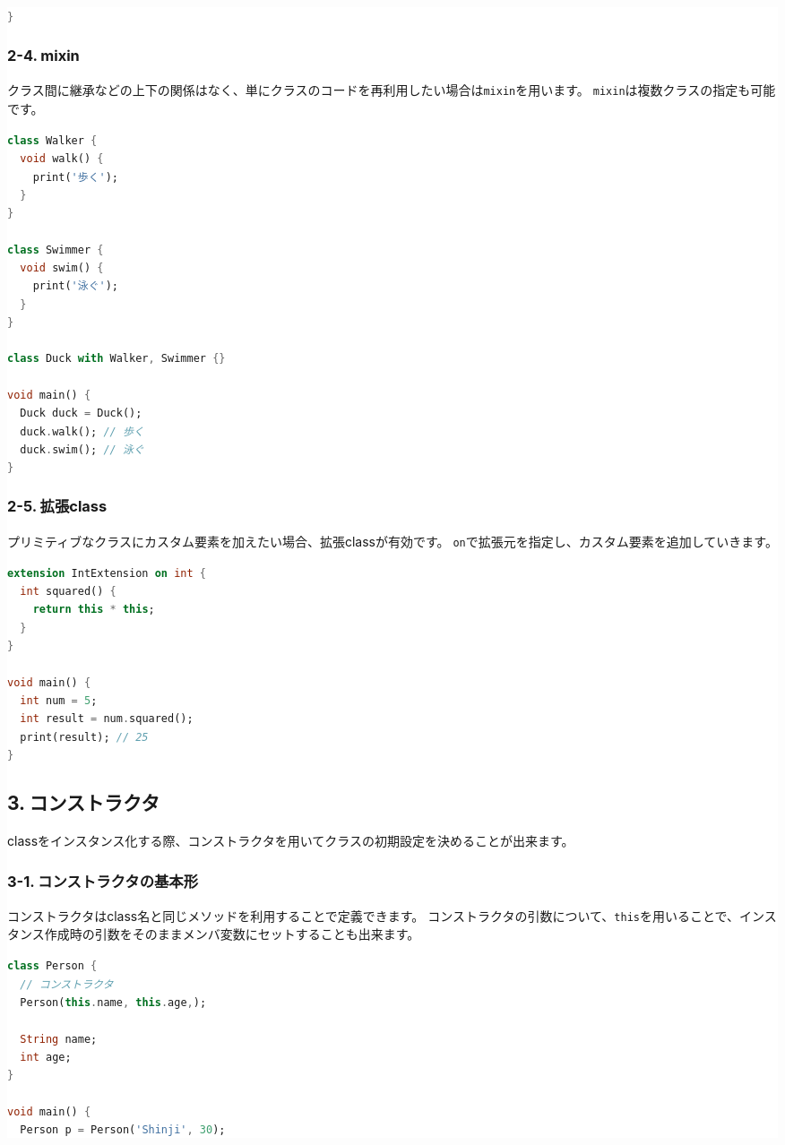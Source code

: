 ```dart
}
```

### 2-4. mixin
クラス間に継承などの上下の関係はなく、単にクラスのコードを再利用したい場合は`mixin`を用います。
`mixin`は複数クラスの指定も可能です。

```dart
class Walker {
  void walk() {
    print('歩く');
  }
}

class Swimmer {
  void swim() {
    print('泳ぐ');
  }
}

class Duck with Walker, Swimmer {}

void main() {
  Duck duck = Duck();
  duck.walk(); // 歩く
  duck.swim(); // 泳ぐ
}
```

### 2-5. 拡張class
プリミティブなクラスにカスタム要素を加えたい場合、拡張classが有効です。
`on`で拡張元を指定し、カスタム要素を追加していきます。
```dart
extension IntExtension on int {
  int squared() {
    return this * this;
  }
}

void main() {
  int num = 5;
  int result = num.squared();
  print(result); // 25
}
```

## 3. コンストラクタ
classをインスタンス化する際、コンストラクタを用いてクラスの初期設定を決めることが出来ます。

### 3-1. コンストラクタの基本形
コンストラクタはclass名と同じメソッドを利用することで定義できます。
コンストラクタの引数について、`this`を用いることで、インスタンス作成時の引数をそのままメンバ変数にセットすることも出来ます。
```dart
class Person {
  // コンストラクタ
  Person(this.name, this.age,);

  String name;
  int age;
}

void main() {
  Person p = Person('Shinji', 30);
```